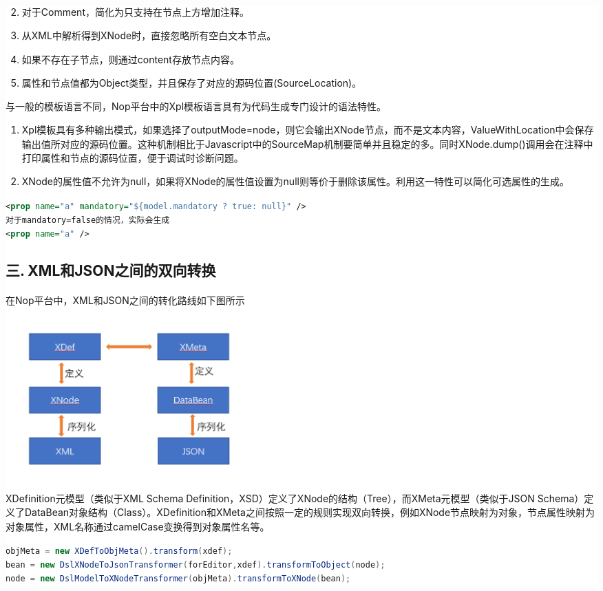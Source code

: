 2. 对于Comment，简化为只支持在节点上方增加注释。

3. 从XML中解析得到XNode时，直接忽略所有空白文本节点。

4. 如果不存在子节点，则通过content存放节点内容。

5. 属性和节点值都为Object类型，并且保存了对应的源码位置(SourceLocation)。

与一般的模板语言不同，Nop平台中的Xpl模板语言具有为代码生成专门设计的语法特性。

1. Xpl模板具有多种输出模式，如果选择了outputMode=node，则它会输出XNode节点，而不是文本内容，ValueWithLocation中会保存输出值所对应的源码位置。这种机制相比于Javascript中的SourceMap机制要简单并且稳定的多。同时XNode.dump()调用会在注释中打印属性和节点的源码位置，便于调试时诊断问题。

2. XNode的属性值不允许为null，如果将XNode的属性值设置为null则等价于删除该属性。利用这一特性可以简化可选属性的生成。

```xml
<prop name="a" mandatory="${model.mandatory ? true: null}" /> 
对于mandatory=false的情况，实际会生成 
<prop name="a" />
```

## 三. XML和JSON之间的双向转换

在Nop平台中，XML和JSON之间的转化路线如下图所示

<img title="" src="xml-to-json.png" alt="" data-align="center" width="360">

XDefinition元模型（类似于XML Schema Definition，XSD）定义了XNode的结构（Tree），而XMeta元模型（类似于JSON Schema）定义了DataBean对象结构（Class）。XDefinition和XMeta之间按照一定的规则实现双向转换，例如XNode节点映射为对象，节点属性映射为对象属性，XML名称通过camelCase变换得到对象属性名等。

```java
objMeta = new XDefToObjMeta().transform(xdef);
bean = new DslXNodeToJsonTransformer(forEditor,xdef).transformToObject(node);
node = new DslModelToXNodeTransformer(objMeta).transformToXNode(bean);
```
